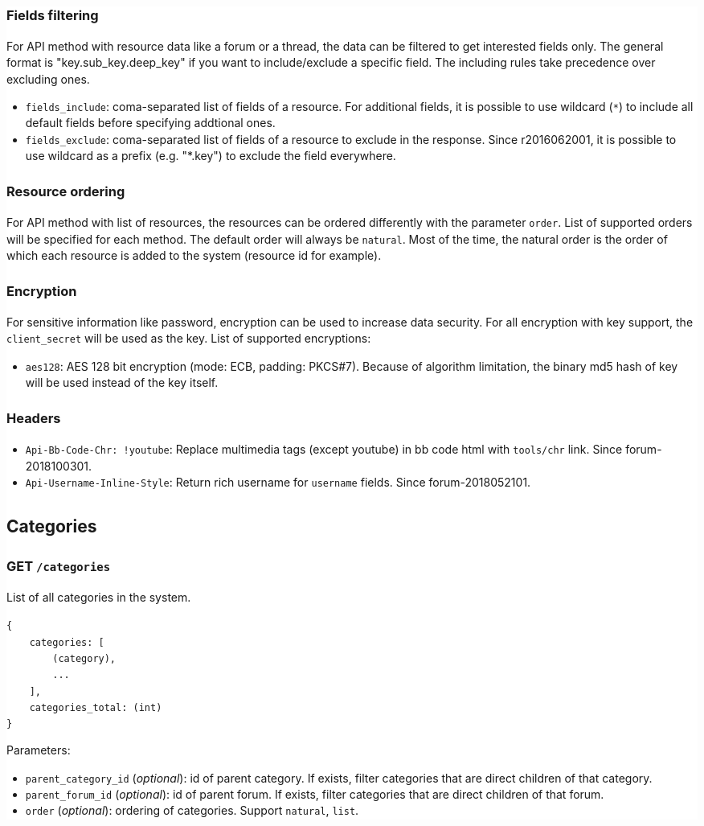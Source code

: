 ### Fields filtering
For API method with resource data like a forum or a thread, the data can be filtered to get interested fields only. The general format is "key.sub_key.deep_key" if you want to include/exclude a specific field. The including rules take precedence over excluding ones.

 * `fields_include`: coma-separated list of fields of a resource. For additional fields, it is possible to use wildcard (`*`) to include all default fields before specifying addtional ones.
 * `fields_exclude`: coma-separated list of fields of a resource to exclude in the response. Since r2016062001, it is possible to use wildcard as a prefix (e.g. "\*.key") to exclude the field everywhere.

### Resource ordering
For API method with list of resources, the resources can be ordered differently with the parameter `order`. List of supported orders will be specified for each method. The default order will always be `natural`. Most of the time, the natural order is the order of which each resource is added to the system (resource id for example).

### Encryption
For sensitive information like password, encryption can be used to increase data security. For all encryption with key support, the `client_secret` will be used as the key. List of supported encryptions:

 * `aes128`: AES 128 bit encryption (mode: ECB, padding: PKCS#7). Because of algorithm limitation, the binary md5 hash of key will be used instead of the key itself.

### Headers
 * `Api-Bb-Code-Chr: !youtube`: Replace multimedia tags (except youtube) in bb code html with `tools/chr` link. Since forum-2018100301.
 * `Api-Username-Inline-Style`: Return rich username for `username` fields. Since forum-2018052101.

## Categories

### GET `/categories`
List of all categories in the system.

    {
        categories: [
            (category),
            ...
        ],
        categories_total: (int)
    }

Parameters:

 * `parent_category_id` (_optional_): id of parent category. If exists, filter categories that are direct children of that category.
 * `parent_forum_id` (_optional_): id of parent forum. If exists, filter categories that are direct children of that forum.
 * `order` (_optional_): ordering of categories. Support `natural`, `list`.
